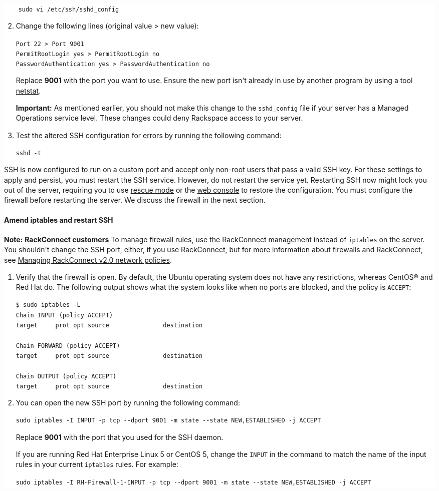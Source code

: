         sudo vi /etc/ssh/sshd_config

2.  Change the following lines (original value > new value):

        Port 22 > Port 9001
        PermitRootLogin yes > PermitRootLogin no
        PasswordAuthentication yes > PasswordAuthentication no

    Replace **9001** with the port you want to use. Ensure the new port isn't already in use by another
    program by using a tool [netstat](/how-to/checking-listening-ports-with-netstat).

    **Important:** As mentioned earlier, you should not make this change to the
    `sshd_config` file if your server has a Managed Operations service level.
    These changes could deny Rackspace access to your server.

3.  Test the altered SSH configuration for errors by running the following command:

        sshd -t

SSH is now configured to run on a custom port and accept only non-root users that pass
a valid SSH key. For these settings to apply and persist, you must restart the SSH service.
However, do not restart the service yet. Restarting SSH now might lock you out of the server, requiring you to use [rescue mode](how-to/rescue-mode) or the [web console](/how-to/start-a-console-session) to restore the configuration. You must configure the firewall before restarting the server. We discuss the firewall in the next section.

#### Amend iptables and restart SSH

**Note:** **RackConnect customers** To manage firewall rules, use the RackConnect management instead of `iptables` on the server. You  shouldn't change the SSH port, either, if you use RackConnect, but for more information about firewalls and RackConnect, see
[Managing RackConnect v2.0 network policies](/how-to/managing-rackconnect-v20-network-policies).

1.  Verify that the firewall is open. By default, the Ubuntu operating
    system does not have any restrictions, whereas CentOS&reg; and Red Hat do.
    The following output shows what the system looks like when no ports are
    blocked, and the policy is `ACCEPT`:

        $ sudo iptables -L
        Chain INPUT (policy ACCEPT)
        target     prot opt source               destination

        Chain FORWARD (policy ACCEPT)
        target     prot opt source               destination

        Chain OUTPUT (policy ACCEPT)
        target     prot opt source               destination

2.  You can open the new SSH port by running the following command:

        sudo iptables -I INPUT -p tcp --dport 9001 -m state --state NEW,ESTABLISHED -j ACCEPT

    Replace **9001** with the port that you used for the SSH daemon.

    If you are running Red Hat Enterprise Linux 5 or CentOS 5, change the
    `INPUT` in the command to match the name of the input rules in your current
    `iptables` rules. For example:

        sudo iptables -I RH-Firewall-1-INPUT -p tcp --dport 9001 -m state --state NEW,ESTABLISHED -j ACCEPT
